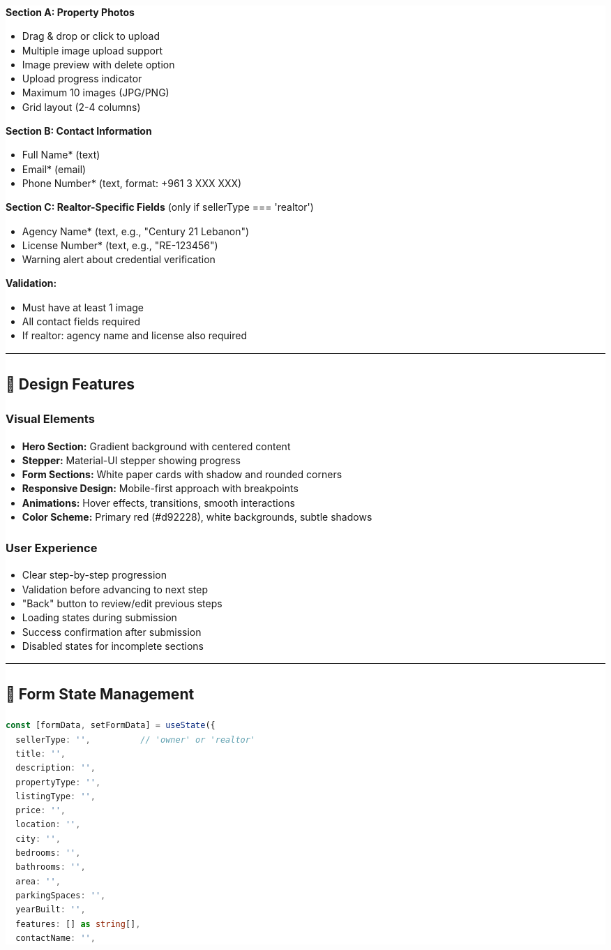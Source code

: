 **Section A: Property Photos**
- Drag & drop or click to upload
- Multiple image upload support
- Image preview with delete option
- Upload progress indicator
- Maximum 10 images (JPG/PNG)
- Grid layout (2-4 columns)

**Section B: Contact Information**
- Full Name* (text)
- Email* (email)
- Phone Number* (text, format: +961 3 XXX XXX)

**Section C: Realtor-Specific Fields** (only if sellerType === 'realtor')
- Agency Name* (text, e.g., "Century 21 Lebanon")
- License Number* (text, e.g., "RE-123456")
- Warning alert about credential verification

**Validation:**
- Must have at least 1 image
- All contact fields required
- If realtor: agency name and license also required

---

## 🎨 Design Features

### Visual Elements
- **Hero Section:** Gradient background with centered content
- **Stepper:** Material-UI stepper showing progress
- **Form Sections:** White paper cards with shadow and rounded corners
- **Responsive Design:** Mobile-first approach with breakpoints
- **Animations:** Hover effects, transitions, smooth interactions
- **Color Scheme:** Primary red (#d92228), white backgrounds, subtle shadows

### User Experience
- Clear step-by-step progression
- Validation before advancing to next step
- "Back" button to review/edit previous steps
- Loading states during submission
- Success confirmation after submission
- Disabled states for incomplete sections

---

## 🔄 Form State Management

```typescript
const [formData, setFormData] = useState({
  sellerType: '',          // 'owner' or 'realtor'
  title: '',
  description: '',
  propertyType: '',
  listingType: '',
  price: '',
  location: '',
  city: '',
  bedrooms: '',
  bathrooms: '',
  area: '',
  parkingSpaces: '',
  yearBuilt: '',
  features: [] as string[],
  contactName: '',
```